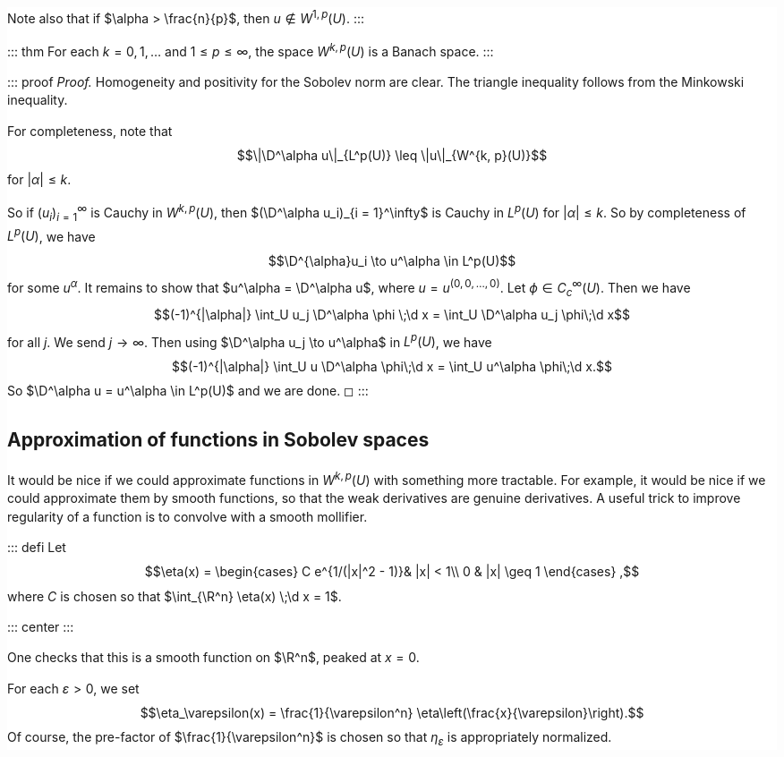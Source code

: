 Note also that if $\alpha > \frac{n}{p}$, then $u \not \in W^{1,p}(U)$.
:::

::: thm
For each $k = 0, 1, \ldots$ and $1 \leq p \leq \infty$, the space
$W^{k, p}(U)$ is a Banach space.
:::

::: proof
*Proof.* Homogeneity and positivity for the Sobolev norm are clear. The
triangle inequality follows from the Minkowski inequality.

For completeness, note that
$$\|\D^\alpha u\|_{L^p(U)} \leq \|u\|_{W^{k, p}(U)}$$ for
$|\alpha| \leq k$.

So if $(u_i)_{i = 1}^\infty$ is Cauchy in $W^{k, p}(U)$, then
$(\D^\alpha u_i)_{i = 1}^\infty$ is Cauchy in $L^p(U)$ for
$|\alpha| \leq k$. So by completeness of $L^p(U)$, we have
$$\D^{\alpha}u_i \to u^\alpha \in L^p(U)$$ for some $u^\alpha$. It
remains to show that $u^\alpha = \D^\alpha u$, where
$u = u^{(0, 0, \ldots, 0)}$. Let $\phi \in C_c^\infty(U)$. Then we have
$$(-1)^{|\alpha|} \int_U u_j \D^\alpha \phi \;\d x = \int_U \D^\alpha u_j \phi\;\d x$$
for all $j$. We send $j \to \infty$. Then using
$\D^\alpha u_j \to u^\alpha$ in $L^p(U)$, we have
$$(-1)^{|\alpha|} \int_U u \D^\alpha \phi\;\d x = \int_U u^\alpha \phi\;\d x.$$
So $\D^\alpha u = u^\alpha \in L^p(U)$ and we are done. ◻
:::

## Approximation of functions in Sobolev spaces

It would be nice if we could approximate functions in $W^{k, p}(U)$ with
something more tractable. For example, it would be nice if we could
approximate them by smooth functions, so that the weak derivatives are
genuine derivatives. A useful trick to improve regularity of a function
is to convolve with a smooth mollifier.

::: defi
Let $$\eta(x) =
    \begin{cases}
      C e^{1/(|x|^2 - 1)}& |x| < 1\\
      0 & |x| \geq 1
    \end{cases} ,$$ where $C$ is chosen so that
$\int_{\R^n} \eta(x) \;\d x = 1$.

::: center
:::

One checks that this is a smooth function on $\R^n$, peaked at $x = 0$.

For each $\varepsilon > 0$, we set
$$\eta_\varepsilon(x) = \frac{1}{\varepsilon^n} \eta\left(\frac{x}{\varepsilon}\right).$$
Of course, the pre-factor of $\frac{1}{\varepsilon^n}$ is chosen so that
$\eta_\varepsilon$ is appropriately normalized.
